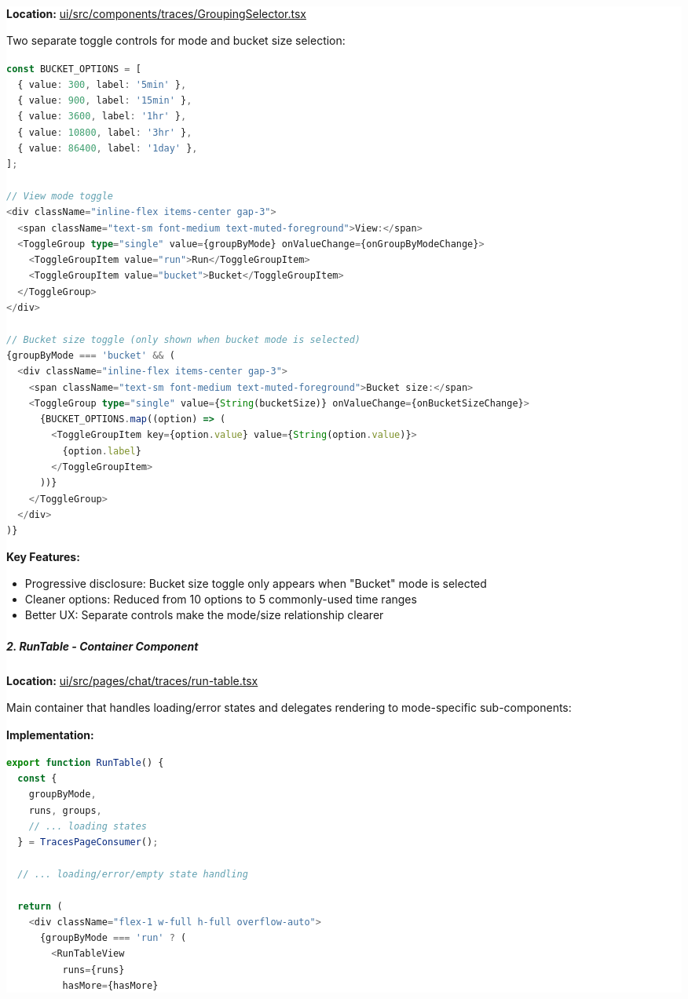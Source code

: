 **Location:** [ui/src/components/traces/GroupingSelector.tsx](../ui/src/components/traces/GroupingSelector.tsx)

Two separate toggle controls for mode and bucket size selection:

```typescript
const BUCKET_OPTIONS = [
  { value: 300, label: '5min' },
  { value: 900, label: '15min' },
  { value: 3600, label: '1hr' },
  { value: 10800, label: '3hr' },
  { value: 86400, label: '1day' },
];

// View mode toggle
<div className="inline-flex items-center gap-3">
  <span className="text-sm font-medium text-muted-foreground">View:</span>
  <ToggleGroup type="single" value={groupByMode} onValueChange={onGroupByModeChange}>
    <ToggleGroupItem value="run">Run</ToggleGroupItem>
    <ToggleGroupItem value="bucket">Bucket</ToggleGroupItem>
  </ToggleGroup>
</div>

// Bucket size toggle (only shown when bucket mode is selected)
{groupByMode === 'bucket' && (
  <div className="inline-flex items-center gap-3">
    <span className="text-sm font-medium text-muted-foreground">Bucket size:</span>
    <ToggleGroup type="single" value={String(bucketSize)} onValueChange={onBucketSizeChange}>
      {BUCKET_OPTIONS.map((option) => (
        <ToggleGroupItem key={option.value} value={String(option.value)}>
          {option.label}
        </ToggleGroupItem>
      ))}
    </ToggleGroup>
  </div>
)}
```

**Key Features:**
- Progressive disclosure: Bucket size toggle only appears when "Bucket" mode is selected
- Cleaner options: Reduced from 10 options to 5 commonly-used time ranges
- Better UX: Separate controls make the mode/size relationship clearer

##### 2. RunTable - Container Component

**Location:** [ui/src/pages/chat/traces/run-table.tsx](../ui/src/pages/chat/traces/run-table.tsx)

Main container that handles loading/error states and delegates rendering to mode-specific sub-components:

**Implementation:**
```typescript
export function RunTable() {
  const {
    groupByMode,
    runs, groups,
    // ... loading states
  } = TracesPageConsumer();

  // ... loading/error/empty state handling

  return (
    <div className="flex-1 w-full h-full overflow-auto">
      {groupByMode === 'run' ? (
        <RunTableView
          runs={runs}
          hasMore={hasMore}
```